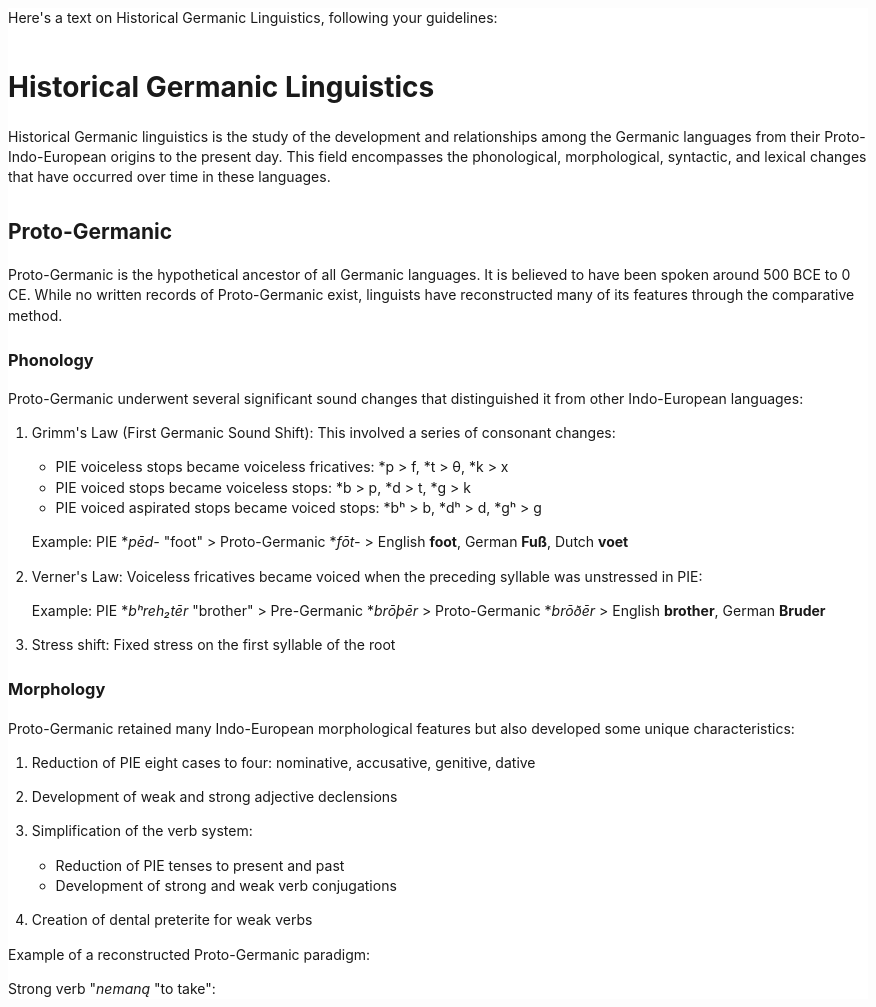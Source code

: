 Here's a text on Historical Germanic Linguistics, following your guidelines:

# Historical Germanic Linguistics

Historical Germanic linguistics is the study of the development and relationships among the Germanic languages from their Proto-Indo-European origins to the present day. This field encompasses the phonological, morphological, syntactic, and lexical changes that have occurred over time in these languages.

## Proto-Germanic

Proto-Germanic is the hypothetical ancestor of all Germanic languages. It is believed to have been spoken around 500 BCE to 0 CE. While no written records of Proto-Germanic exist, linguists have reconstructed many of its features through the comparative method.

### Phonology

Proto-Germanic underwent several significant sound changes that distinguished it from other Indo-European languages:

1. Grimm's Law (First Germanic Sound Shift): This involved a series of consonant changes:
   - PIE voiceless stops became voiceless fricatives: *p > f, *t > θ, *k > x
   - PIE voiced stops became voiceless stops: *b > p, *d > t, *g > k
   - PIE voiced aspirated stops became voiced stops: *bʰ > b, *dʰ > d, *gʰ > g

   Example:
   PIE **pēd-* "foot" > Proto-Germanic **fōt-* > English **foot**, German **Fuß**, Dutch **voet**

2. Verner's Law: Voiceless fricatives became voiced when the preceding syllable was unstressed in PIE:
   
   Example:
   PIE **bʰreh₂tēr* "brother" > Pre-Germanic **brōþēr* > Proto-Germanic **brōðēr* > English **brother**, German **Bruder**

3. Stress shift: Fixed stress on the first syllable of the root

### Morphology

Proto-Germanic retained many Indo-European morphological features but also developed some unique characteristics:

1. Reduction of PIE eight cases to four: nominative, accusative, genitive, dative

2. Development of weak and strong adjective declensions

3. Simplification of the verb system:
   - Reduction of PIE tenses to present and past
   - Development of strong and weak verb conjugations

4. Creation of dental preterite for weak verbs

Example of a reconstructed Proto-Germanic paradigm:

Strong verb "*nemaną* "to take":
